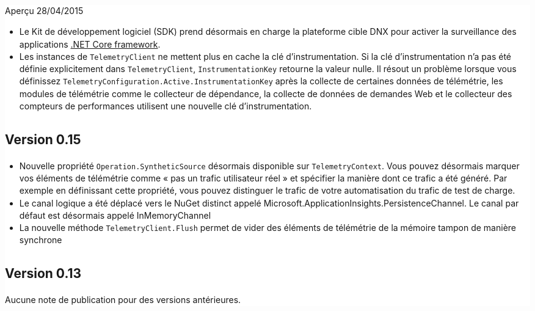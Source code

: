 Aperçu 28/04/2015

- Le Kit de développement logiciel (SDK) prend désormais en charge la plateforme cible DNX pour activer la surveillance des applications [.NET Core framework](http://www.dotnetfoundation.org/NETCore5).
- Les instances de ```TelemetryClient``` ne mettent plus en cache la clé d’instrumentation. Si la clé d’instrumentation n’a pas été définie explicitement dans ```TelemetryClient```, ```InstrumentationKey``` retourne la valeur nulle. Il résout un problème lorsque vous définissez ```TelemetryConfiguration.Active.InstrumentationKey``` après la collecte de certaines données de télémétrie, les modules de télémétrie comme le collecteur de dépendance, la collecte de données de demandes Web et le collecteur des compteurs de performances utilisent une nouvelle clé d’instrumentation.

## Version 0.15

- Nouvelle propriété ```Operation.SyntheticSource``` désormais disponible sur ```TelemetryContext```. Vous pouvez désormais marquer vos éléments de télémétrie comme « pas un trafic utilisateur réel » et spécifier la manière dont ce trafic a été généré. Par exemple en définissant cette propriété, vous pouvez distinguer le trafic de votre automatisation du trafic de test de charge.
- Le canal logique a été déplacé vers le NuGet distinct appelé Microsoft.ApplicationInsights.PersistenceChannel. Le canal par défaut est désormais appelé InMemoryChannel
- La nouvelle méthode ```TelemetryClient.Flush``` permet de vider des éléments de télémétrie de la mémoire tampon de manière synchrone

## Version 0.13

Aucune note de publication pour des versions antérieures.

 

